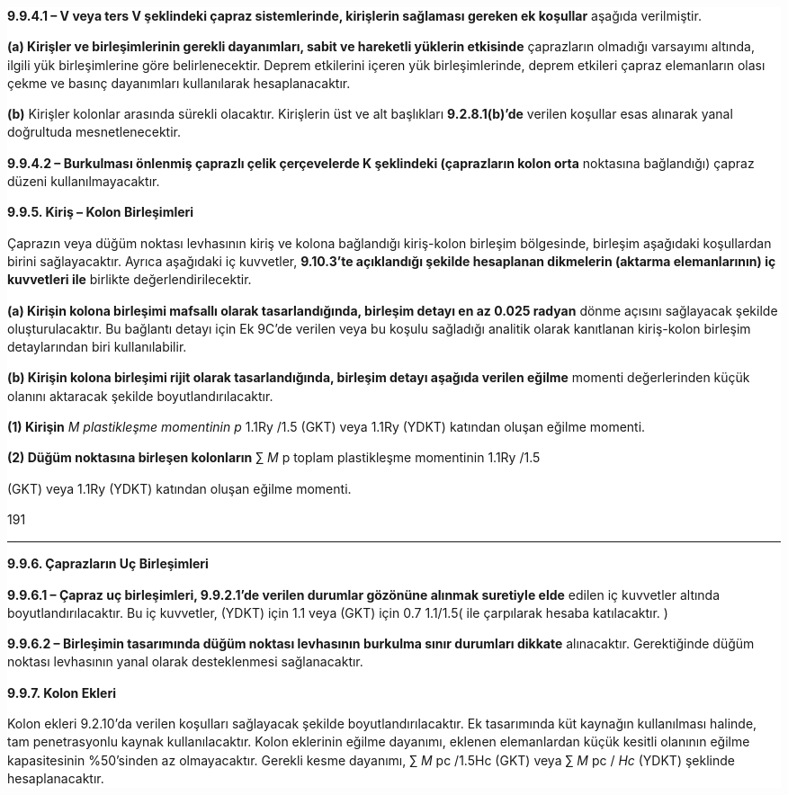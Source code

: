 **9.9.4.1 – V veya ters V şeklindeki çapraz sistemlerinde, kirişlerin sağlaması gereken ek koşullar**
aşağıda verilmiştir.

**(a) Kirişler ve birleşimlerinin gerekli dayanımları, sabit ve hareketli yüklerin etkisinde**
çaprazların olmadığı varsayımı altında, ilgili yük birleşimlerine göre belirlenecektir. Deprem
etkilerini içeren yük birleşimlerinde, deprem etkileri çapraz elemanların olası çekme ve basınç
dayanımları kullanılarak hesaplanacaktır.

**(b)** Kirişler kolonlar arasında sürekli olacaktır. Kirişlerin üst ve alt başlıkları **9.2.8.1(b)’de**
verilen koşullar esas alınarak yanal doğrultuda mesnetlenecektir.

**9.9.4.2 – Burkulması önlenmiş çaprazlı çelik çerçevelerde K şeklindeki (çaprazların kolon orta**
noktasına bağlandığı) çapraz düzeni kullanılmayacaktır.

**9.9.5. Kiriş – Kolon Birleşimleri**

Çaprazın veya düğüm noktası levhasının kiriş ve kolona bağlandığı kiriş-kolon birleşim
bölgesinde, birleşim aşağıdaki koşullardan birini sağlayacaktır. Ayrıca aşağıdaki iç kuvvetler,
**9.10.3’te açıklandığı şekilde hesaplanan dikmelerin (aktarma elemanlarının) iç kuvvetleri ile**
birlikte değerlendirilecektir.

**(a) Kirişin kolona birleşimi mafsallı olarak tasarlandığında, birleşim detayı en az 0.025 radyan**
dönme açısını sağlayacak şekilde oluşturulacaktır. Bu bağlantı detayı için Ek 9C’de verilen
veya bu koşulu sağladığı analitik olarak kanıtlanan kiriş-kolon birleşim detaylarından biri
kullanılabilir.

**(b) Kirişin kolona birleşimi rijit olarak tasarlandığında, birleşim detayı aşağıda verilen eğilme**
momenti değerlerinden küçük olanını aktaracak şekilde boyutlandırılacaktır.

**(1) Kirişin** _M plastikleşme momentinin p_ 1.1Ry /1.5 (GKT) veya 1.1Ry (YDKT) katından
oluşan eğilme momenti.

**(2) Düğüm noktasına birleşen kolonların** ∑ _M_ p toplam plastikleşme momentinin 1.1Ry /1.5

(GKT) veya 1.1Ry (YDKT) katından oluşan eğilme momenti.

191


-----

**9.9.6. Çaprazların Uç Birleşimleri**

**9.9.6.1 – Çapraz uç birleşimleri, 9.9.2.1’de verilen durumlar gözönüne alınmak suretiyle elde**
edilen iç kuvvetler altında boyutlandırılacaktır. Bu iç kuvvetler, (YDKT) için 1.1 veya (GKT)
için 0.7 1.1/1.5( ile çarpılarak hesaba katılacaktır. )

**9.9.6.2 – Birleşimin tasarımında düğüm noktası levhasının burkulma sınır durumları dikkate**
alınacaktır. Gerektiğinde düğüm noktası levhasının yanal olarak desteklenmesi sağlanacaktır.

**9.9.7. Kolon Ekleri**

Kolon ekleri 9.2.10’da verilen koşulları sağlayacak şekilde boyutlandırılacaktır. Ek tasarımında
küt kaynağın kullanılması halinde, tam penetrasyonlu kaynak kullanılacaktır. Kolon eklerinin
eğilme dayanımı, eklenen elemanlardan küçük kesitli olanının eğilme kapasitesinin %50’sinden
az olmayacaktır. Gerekli kesme dayanımı, ∑ _M_ pc /1.5Hc (GKT) veya ∑ _M_ pc / _Hc_ (YDKT)
şeklinde hesaplanacaktır.
